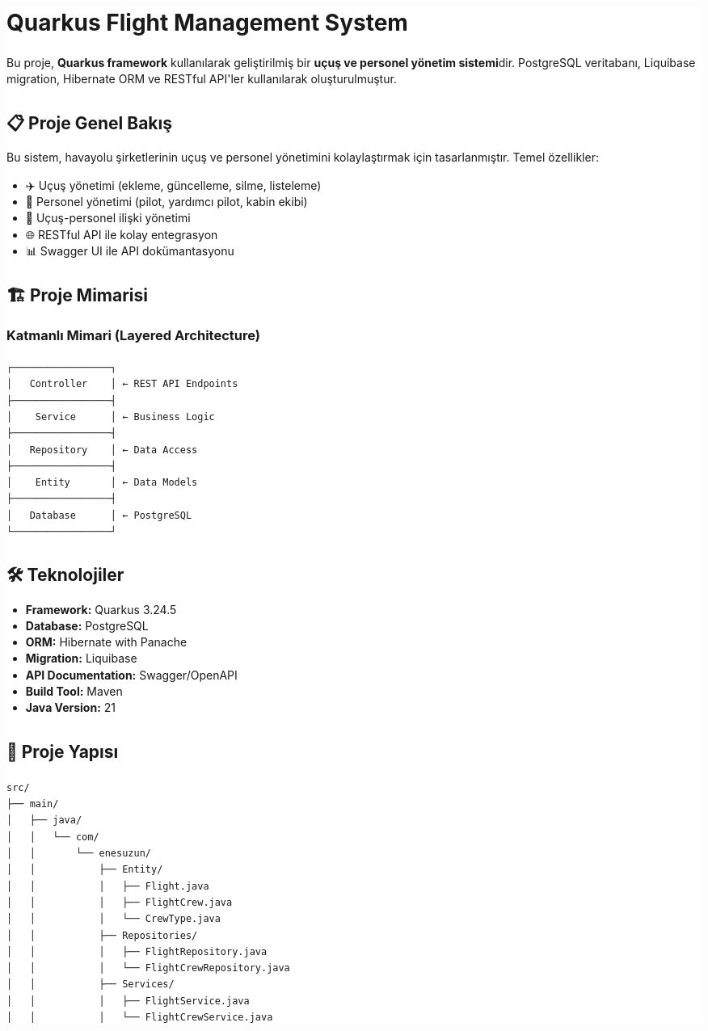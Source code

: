 # Quarkus Flight Management System

Bu proje, **Quarkus framework** kullanılarak geliştirilmiş bir **uçuş ve personel yönetim sistemi**dir. PostgreSQL veritabanı, Liquibase migration, Hibernate ORM ve RESTful API'ler kullanılarak oluşturulmuştur.

## 📋 Proje Genel Bakış

Bu sistem, havayolu şirketlerinin uçuş ve personel yönetimini kolaylaştırmak için tasarlanmıştır. Temel özellikler:

- ✈️ Uçuş yönetimi (ekleme, güncelleme, silme, listeleme)
- 👥 Personel yönetimi (pilot, yardımcı pilot, kabin ekibi)
- 🔗 Uçuş-personel ilişki yönetimi
- 🌐 RESTful API ile kolay entegrasyon
- 📊 Swagger UI ile API dokümantasyonu

## 🏗️ Proje Mimarisi

### Katmanlı Mimari (Layered Architecture)
```
┌─────────────────┐
│   Controller    │ ← REST API Endpoints
├─────────────────┤
│    Service      │ ← Business Logic
├─────────────────┤
│   Repository    │ ← Data Access
├─────────────────┤
│    Entity       │ ← Data Models
├─────────────────┤
│   Database      │ ← PostgreSQL
└─────────────────┘
```

## 🛠️ Teknolojiler

- **Framework:** Quarkus 3.24.5
- **Database:** PostgreSQL
- **ORM:** Hibernate with Panache
- **Migration:** Liquibase
- **API Documentation:** Swagger/OpenAPI
- **Build Tool:** Maven
- **Java Version:** 21

## 📁 Proje Yapısı

```
src/
├── main/
│   ├── java/
│   │   └── com/
│   │       └── enesuzun/
│   │           ├── Entity/
│   │           │   ├── Flight.java
│   │           │   ├── FlightCrew.java
│   │           │   └── CrewType.java
│   │           ├── Repositories/
│   │           │   ├── FlightRepository.java
│   │           │   └── FlightCrewRepository.java
│   │           ├── Services/
│   │           │   ├── FlightService.java
│   │           │   └── FlightCrewService.java
```